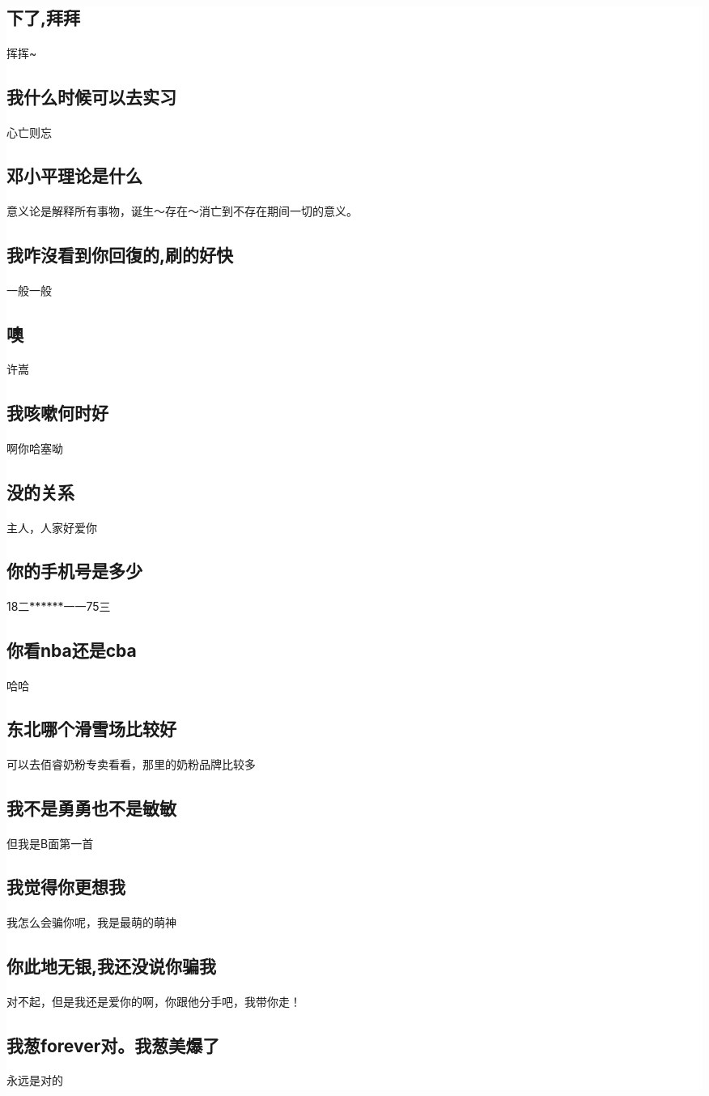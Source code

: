 ## 下了,拜拜
挥挥~

## 我什么时候可以去实习
心亡则忘

## 邓小平理论是什么
意义论是解释所有事物，诞生～存在～消亡到不存在期间一切的意义。

## 我咋沒看到你回復的,刷的好快
一般一般

## 噢
许嵩

## 我咳嗽何时好
啊你哈塞呦

## 没的关系
主人，人家好爱你

## 你的手机号是多少
18二******一一75三

## 你看nba还是cba
哈哈

## 东北哪个滑雪场比较好
可以去佰睿奶粉专卖看看，那里的奶粉品牌比较多

## 我不是勇勇也不是敏敏
但我是B面第一首

## 我觉得你更想我
我怎么会骗你呢，我是最萌的萌神

## 你此地无银,我还没说你骗我
对不起，但是我还是爱你的啊，你跟他分手吧，我带你走！

## 我葱forever对。我葱美爆了
永远是对的
